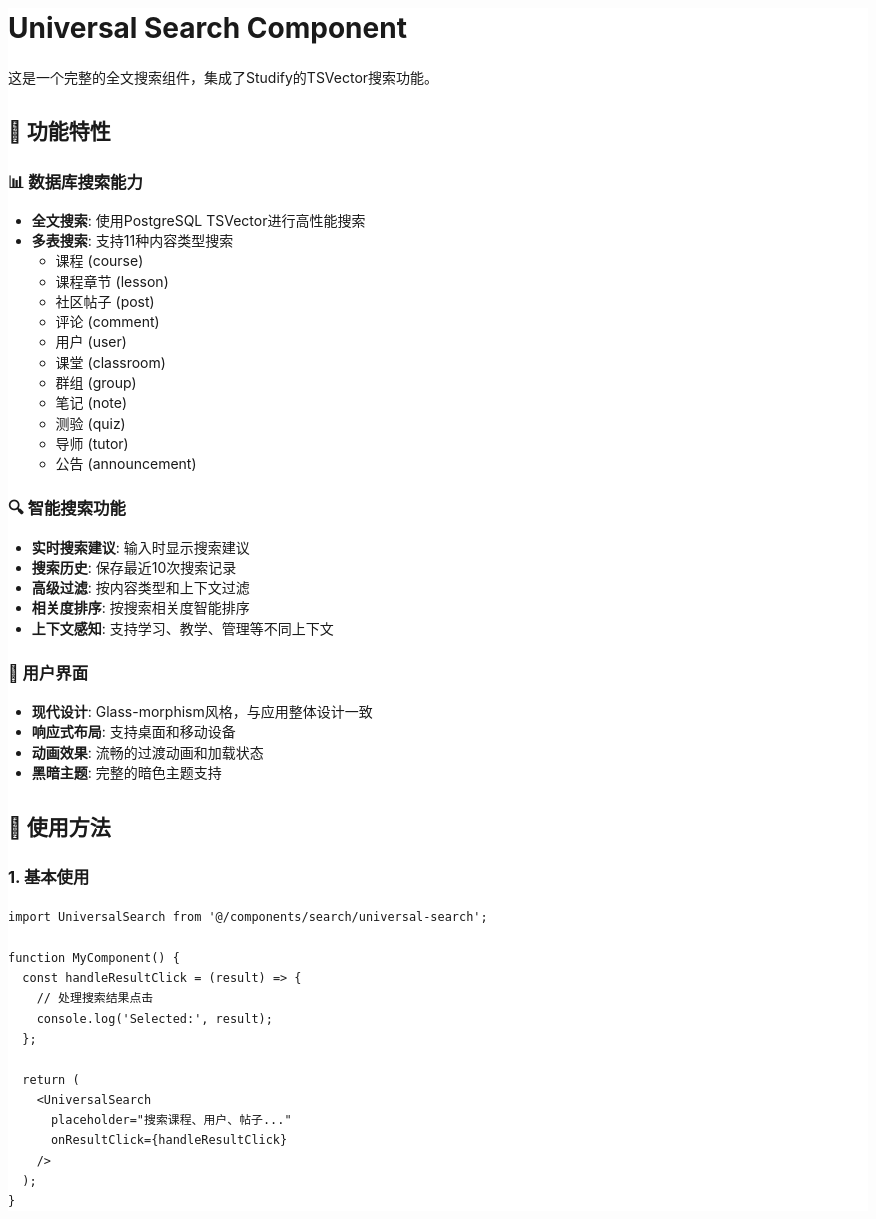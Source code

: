 # Universal Search Component

这是一个完整的全文搜索组件，集成了Studify的TSVector搜索功能。

## 🎯 功能特性

### 📊 数据库搜索能力
- **全文搜索**: 使用PostgreSQL TSVector进行高性能搜索
- **多表搜索**: 支持11种内容类型搜索
  - 课程 (course)
  - 课程章节 (lesson) 
  - 社区帖子 (post)
  - 评论 (comment)
  - 用户 (user)
  - 课堂 (classroom)
  - 群组 (group)
  - 笔记 (note)
  - 测验 (quiz)
  - 导师 (tutor)
  - 公告 (announcement)

### 🔍 智能搜索功能
- **实时搜索建议**: 输入时显示搜索建议
- **搜索历史**: 保存最近10次搜索记录
- **高级过滤**: 按内容类型和上下文过滤
- **相关度排序**: 按搜索相关度智能排序
- **上下文感知**: 支持学习、教学、管理等不同上下文

### 🎨 用户界面
- **现代设计**: Glass-morphism风格，与应用整体设计一致
- **响应式布局**: 支持桌面和移动设备
- **动画效果**: 流畅的过渡动画和加载状态
- **黑暗主题**: 完整的暗色主题支持

## 🚀 使用方法

### 1. 基本使用

```tsx
import UniversalSearch from '@/components/search/universal-search';

function MyComponent() {
  const handleResultClick = (result) => {
    // 处理搜索结果点击
    console.log('Selected:', result);
  };

  return (
    <UniversalSearch
      placeholder="搜索课程、用户、帖子..."
      onResultClick={handleResultClick}
    />
  );
}
```
